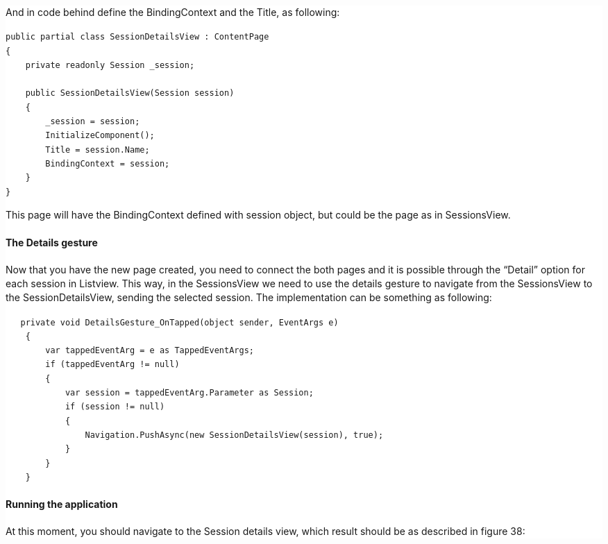 
And in code behind define the BindingContext and the Title, as following: 

    public partial class SessionDetailsView : ContentPage
    {
        private readonly Session _session;

        public SessionDetailsView(Session session)
        {
            _session = session;
            InitializeComponent();
            Title = session.Name;
            BindingContext = session;
        }
    }


This page will have the BindingContext defined with session object, but could be the page as in SessionsView.

#### The Details gesture

Now that you have the new page created, you need to connect the both pages and it is possible through the “Detail” option for each session in Listview. This way, in the SessionsView we need to use the details gesture to navigate from the SessionsView to the SessionDetailsView, sending the selected session. The implementation can be something as following:

       private void DetailsGesture_OnTapped(object sender, EventArgs e)
        {
            var tappedEventArg = e as TappedEventArgs;
            if (tappedEventArg != null)
            {
                var session = tappedEventArg.Parameter as Session;
                if (session != null)
                {
                    Navigation.PushAsync(new SessionDetailsView(session), true);
                }
            }
        }


#### Running the application

At this moment, you should navigate to the Session details view, which result should be as described in figure 38:
